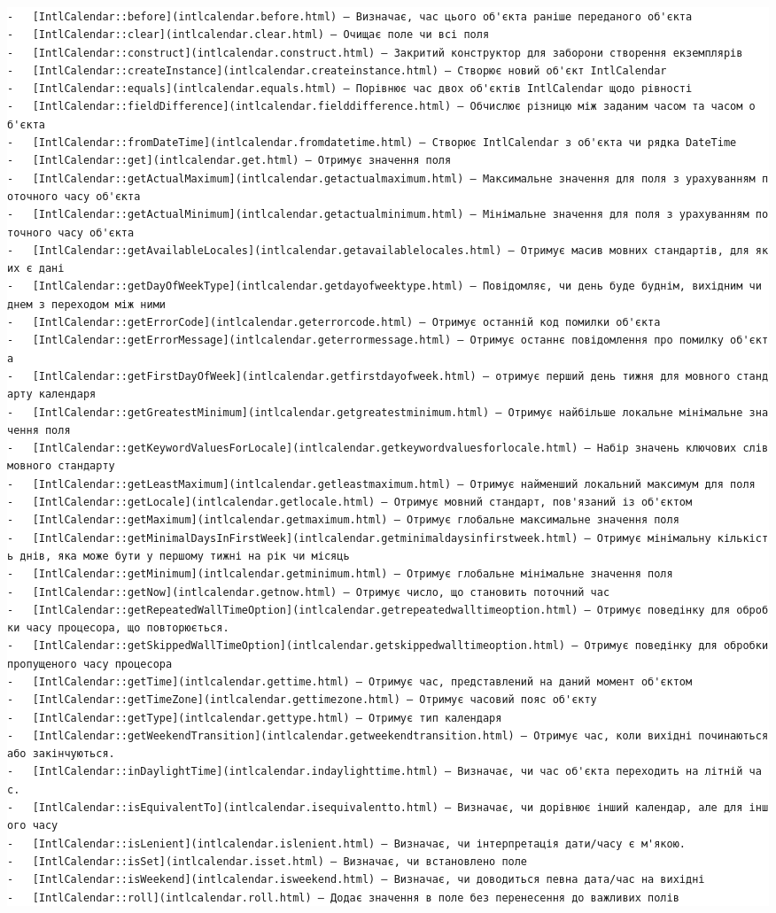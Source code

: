     -   [IntlCalendar::before](intlcalendar.before.html) — Визначає, час цього об'єкта раніше переданого об'єкта
    -   [IntlCalendar::clear](intlcalendar.clear.html) — Очищає поле чи всі поля
    -   [IntlCalendar::construct](intlcalendar.construct.html) — Закритий конструктор для заборони створення екземплярів
    -   [IntlCalendar::createInstance](intlcalendar.createinstance.html) — Створює новий об'єкт IntlCalendar
    -   [IntlCalendar::equals](intlcalendar.equals.html) — Порівнює час двох об'єктів IntlCalendar щодо рівності
    -   [IntlCalendar::fieldDifference](intlcalendar.fielddifference.html) — Обчислює різницю між заданим часом та часом об'єкта
    -   [IntlCalendar::fromDateTime](intlcalendar.fromdatetime.html) — Створює IntlCalendar з об'єкта чи рядка DateTime
    -   [IntlCalendar::get](intlcalendar.get.html) — Отримує значення поля
    -   [IntlCalendar::getActualMaximum](intlcalendar.getactualmaximum.html) — Максимальне значення для поля з урахуванням поточного часу об'єкта
    -   [IntlCalendar::getActualMinimum](intlcalendar.getactualminimum.html) — Мінімальне значення для поля з урахуванням поточного часу об'єкта
    -   [IntlCalendar::getAvailableLocales](intlcalendar.getavailablelocales.html) — Отримує масив мовних стандартів, для яких є дані
    -   [IntlCalendar::getDayOfWeekType](intlcalendar.getdayofweektype.html) — Повідомляє, чи день буде буднім, вихідним чи днем ​​з переходом між ними
    -   [IntlCalendar::getErrorCode](intlcalendar.geterrorcode.html) — Отримує останній код помилки об'єкта
    -   [IntlCalendar::getErrorMessage](intlcalendar.geterrormessage.html) — Отримує останнє повідомлення про помилку об'єкта
    -   [IntlCalendar::getFirstDayOfWeek](intlcalendar.getfirstdayofweek.html) — отримує перший день тижня для мовного стандарту календаря
    -   [IntlCalendar::getGreatestMinimum](intlcalendar.getgreatestminimum.html) — Отримує найбільше локальне мінімальне значення поля
    -   [IntlCalendar::getKeywordValuesForLocale](intlcalendar.getkeywordvaluesforlocale.html) — Набір значень ключових слів мовного стандарту
    -   [IntlCalendar::getLeastMaximum](intlcalendar.getleastmaximum.html) — Отримує найменший локальний максимум для поля
    -   [IntlCalendar::getLocale](intlcalendar.getlocale.html) — Отримує мовний стандарт, пов'язаний із об'єктом
    -   [IntlCalendar::getMaximum](intlcalendar.getmaximum.html) — Отримує глобальне максимальне значення поля
    -   [IntlCalendar::getMinimalDaysInFirstWeek](intlcalendar.getminimaldaysinfirstweek.html) — Отримує мінімальну кількість днів, яка може бути у першому тижні на рік чи місяць
    -   [IntlCalendar::getMinimum](intlcalendar.getminimum.html) — Отримує глобальне мінімальне значення поля
    -   [IntlCalendar::getNow](intlcalendar.getnow.html) — Отримує число, що становить поточний час
    -   [IntlCalendar::getRepeatedWallTimeOption](intlcalendar.getrepeatedwalltimeoption.html) — Отримує поведінку для обробки часу процесора, що повторюється.
    -   [IntlCalendar::getSkippedWallTimeOption](intlcalendar.getskippedwalltimeoption.html) — Отримує поведінку для обробки пропущеного часу процесора
    -   [IntlCalendar::getTime](intlcalendar.gettime.html) — Отримує час, представлений на даний момент об'єктом
    -   [IntlCalendar::getTimeZone](intlcalendar.gettimezone.html) — Отримує часовий пояс об'єкту
    -   [IntlCalendar::getType](intlcalendar.gettype.html) — Отримує тип календаря
    -   [IntlCalendar::getWeekendTransition](intlcalendar.getweekendtransition.html) — Отримує час, коли вихідні починаються або закінчуються.
    -   [IntlCalendar::inDaylightTime](intlcalendar.indaylighttime.html) — Визначає, чи час об'єкта переходить на літній час.
    -   [IntlCalendar::isEquivalentTo](intlcalendar.isequivalentto.html) — Визначає, чи дорівнює інший календар, але для іншого часу
    -   [IntlCalendar::isLenient](intlcalendar.islenient.html) — Визначає, чи інтерпретація дати/часу є м'якою.
    -   [IntlCalendar::isSet](intlcalendar.isset.html) — Визначає, чи встановлено поле
    -   [IntlCalendar::isWeekend](intlcalendar.isweekend.html) — Визначає, чи доводиться певна дата/час на вихідні
    -   [IntlCalendar::roll](intlcalendar.roll.html) — Додає значення в поле без перенесення до важливих полів